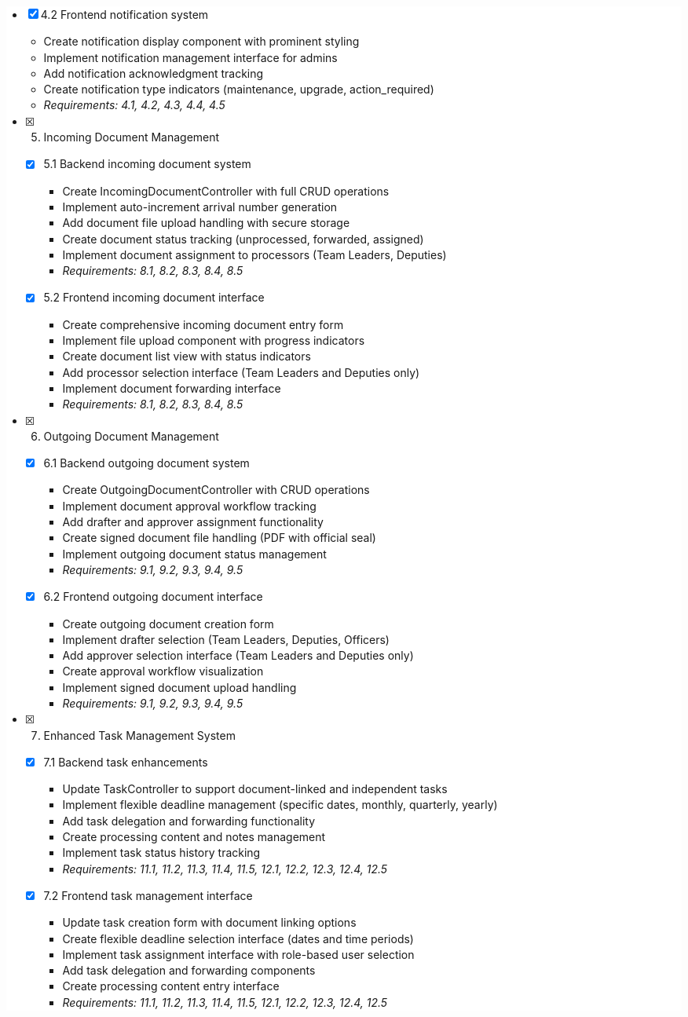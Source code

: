   - [x] 4.2 Frontend notification system
    - Create notification display component with prominent styling
    - Implement notification management interface for admins
    - Add notification acknowledgment tracking
    - Create notification type indicators (maintenance, upgrade, action_required)
    - _Requirements: 4.1, 4.2, 4.3, 4.4, 4.5_

- [x] 5. Incoming Document Management
  - [x] 5.1 Backend incoming document system
    - Create IncomingDocumentController with full CRUD operations
    - Implement auto-increment arrival number generation
    - Add document file upload handling with secure storage
    - Create document status tracking (unprocessed, forwarded, assigned)
    - Implement document assignment to processors (Team Leaders, Deputies)
    - _Requirements: 8.1, 8.2, 8.3, 8.4, 8.5_

  - [x] 5.2 Frontend incoming document interface
    - Create comprehensive incoming document entry form
    - Implement file upload component with progress indicators
    - Create document list view with status indicators
    - Add processor selection interface (Team Leaders and Deputies only)
    - Implement document forwarding interface
    - _Requirements: 8.1, 8.2, 8.3, 8.4, 8.5_

- [x] 6. Outgoing Document Management
  - [x] 6.1 Backend outgoing document system
    - Create OutgoingDocumentController with CRUD operations
    - Implement document approval workflow tracking
    - Add drafter and approver assignment functionality
    - Create signed document file handling (PDF with official seal)
    - Implement outgoing document status management
    - _Requirements: 9.1, 9.2, 9.3, 9.4, 9.5_

  - [x] 6.2 Frontend outgoing document interface
    - Create outgoing document creation form
    - Implement drafter selection (Team Leaders, Deputies, Officers)
    - Add approver selection interface (Team Leaders and Deputies only)
    - Create approval workflow visualization
    - Implement signed document upload handling
    - _Requirements: 9.1, 9.2, 9.3, 9.4, 9.5_

- [x] 7. Enhanced Task Management System
  - [x] 7.1 Backend task enhancements
    - Update TaskController to support document-linked and independent tasks
    - Implement flexible deadline management (specific dates, monthly, quarterly, yearly)
    - Add task delegation and forwarding functionality
    - Create processing content and notes management
    - Implement task status history tracking
    - _Requirements: 11.1, 11.2, 11.3, 11.4, 11.5, 12.1, 12.2, 12.3, 12.4, 12.5_

  - [x] 7.2 Frontend task management interface
    - Update task creation form with document linking options
    - Create flexible deadline selection interface (dates and time periods)
    - Implement task assignment interface with role-based user selection
    - Add task delegation and forwarding components
    - Create processing content entry interface
    - _Requirements: 11.1, 11.2, 11.3, 11.4, 11.5, 12.1, 12.2, 12.3, 12.4, 12.5_
